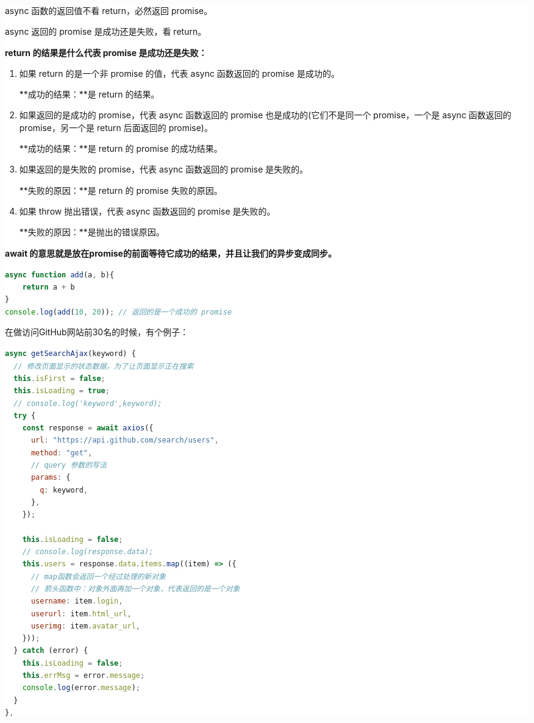 async 函数的返回值不看 return，必然返回 promise。

async 返回的 promise 是成功还是失败，看 return。

**return  的结果是什么代表 promise 是成功还是失败：**

1. 如果 return 的是一个非 promise 的值，代表 async 函数返回的  promise 是成功的。

   **成功的结果：**是 return 的结果。

2. 如果返回的是成功的 promise，代表 async 函数返回的 promise 也是成功的(它们不是同一个 promise，一个是 async 函数返回的 promise，另一个是 return 后面返回的 promise)。

   **成功的结果：**是 return 的 promise 的成功结果。

3. 如果返回的是失败的 promise，代表 async 函数返回的  promise 是失败的。

   **失败的原因：**是 return 的 promise 失败的原因。

4. 如果 throw 抛出错误，代表 async 函数返回的  promise 是失败的。

   **失败的原因：**是抛出的错误原因。

**await 的意思就是放在promise的前面等待它成功的结果，并且让我们的异步变成同步。**

```js
async function add(a, b){
    return a + b
}
console.log(add(10, 20)); // 返回的是一个成功的 promise
```

在做访问GitHub网站前30名的时候，有个例子：

```js
async getSearchAjax(keyword) {
  // 修改页面显示的状态数据，为了让页面显示正在搜索
  this.isFirst = false;
  this.isLoading = true;
  // console.log('keyword',keyword);
  try {
    const response = await axios({
      url: "https://api.github.com/search/users",
      method: "get",
      // query 参数的写法
      params: {
        q: keyword,
      },
    });

    this.isLoading = false;
    // console.log(response.data);
    this.users = response.data.items.map((item) => ({
      // map函数会返回一个经过处理的新对象
      // 箭头函数中：对象外面再加一个对象，代表返回的是一个对象
      username: item.login,
      userurl: item.html_url,
      userimg: item.avatar_url,
    }));
  } catch (error) {
    this.isLoading = false;
    this.errMsg = error.message;
    console.log(error.message);
  }
},
```
